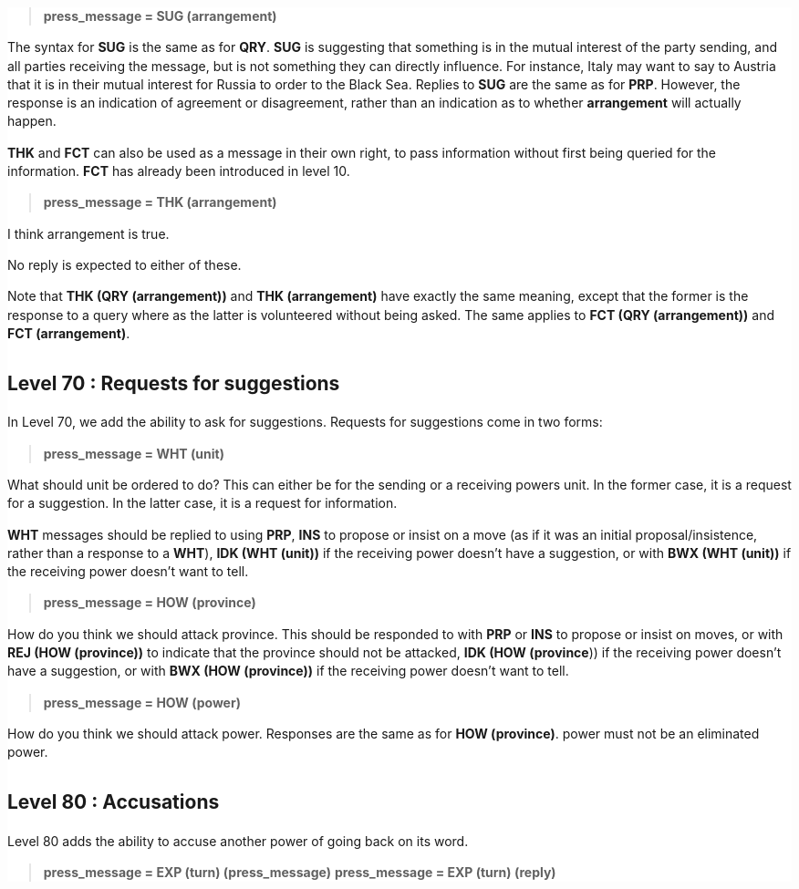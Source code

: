 > **press_message = SUG (arrangement)**

The syntax for **SUG** is the same as for **QRY**. **SUG** is suggesting that something is in the mutual interest of the party sending, and all parties receiving the message, but is not something they can directly influence. For instance, Italy may want to say to Austria that it is in their mutual interest for Russia to order to the Black Sea. Replies to **SUG** are the same as for **PRP**. However, the response is an indication of agreement or disagreement, rather than an indication as to whether **arrangement** will actually happen.

**THK** and **FCT** can also be used as a message in their own right, to pass information without first being queried for the information. **FCT** has already been introduced in level 10.

> **press_message = THK (arrangement)** 

I think arrangement is true.

No reply is expected to either of these.

Note that **THK (QRY (arrangement))** and **THK (arrangement)** have exactly the same meaning, except that the former is the response to a query where as the latter is volunteered without being asked. The same applies to **FCT (QRY (arrangement))** and **FCT (arrangement)**.

## Level 70 : Requests for suggestions

In Level 70, we add the ability to ask for suggestions. Requests for suggestions come in two forms:

> **press_message = WHT (unit)**

What should unit be ordered to do? This can either be for the sending or a receiving powers unit. In the former case, it is a request for a suggestion. In the latter case, it is a request for information.



**WHT** messages should be replied to using **PRP**, **INS** to propose or insist on a move (as if it was an initial proposal/insistence, rather than a response to a **WHT**), **IDK (WHT (unit))** if the receiving power doesn’t have a suggestion, or with **BWX (WHT (unit))** if the receiving power doesn’t want to tell.

> **press_message = HOW (province)**

How do you think we should attack province. This should be responded to with **PRP** or **INS** to propose or insist on moves, or with **REJ (HOW (province))** to indicate that the province should not be attacked, **IDK (HOW (province**)) if the receiving power doesn’t have a suggestion, or with **BWX (HOW (province))** if the receiving power doesn’t want to tell.

> **press_message = HOW (power)**

How do you think we should attack power. Responses are the same as for **HOW (province)**. power must not be an eliminated
power.

## Level 80 : Accusations

Level 80 adds the ability to accuse another power of going back on its word.

> **press_message = EXP (turn) (press_message)**
**press_message = EXP (turn) (reply)**
